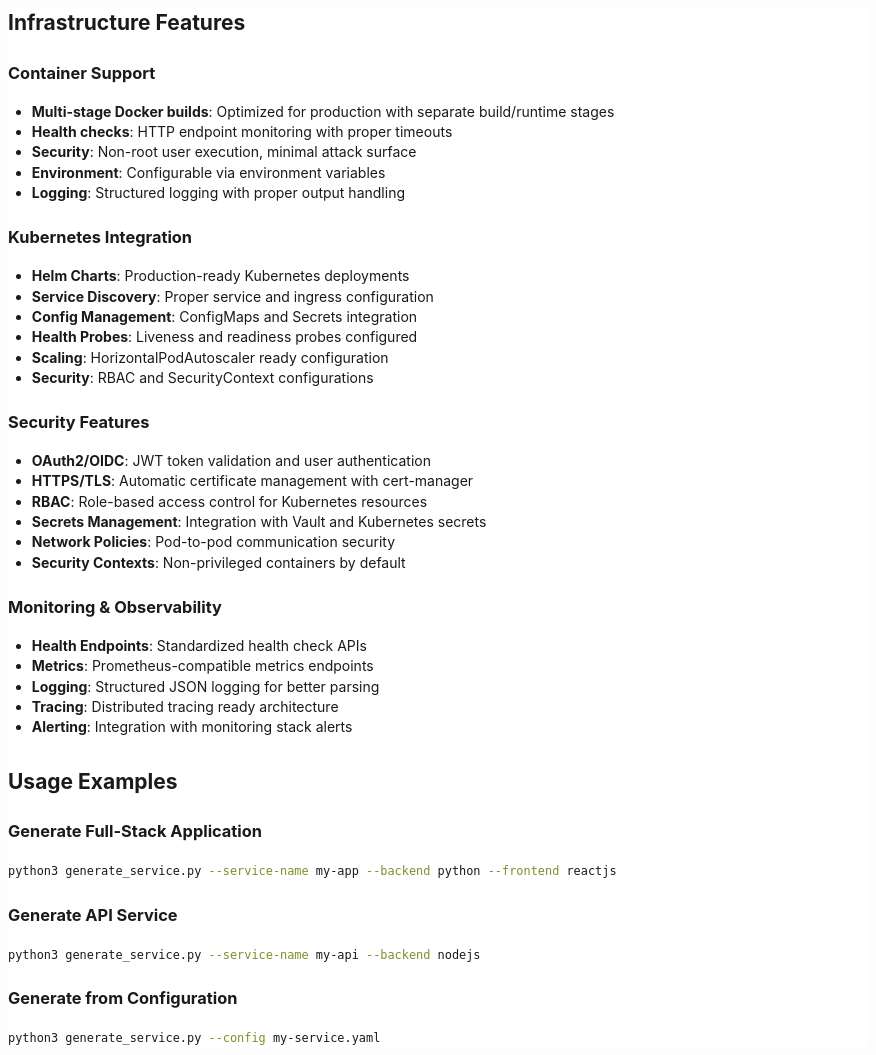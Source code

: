 ## Infrastructure Features

### Container Support
- **Multi-stage Docker builds**: Optimized for production with separate build/runtime stages
- **Health checks**: HTTP endpoint monitoring with proper timeouts
- **Security**: Non-root user execution, minimal attack surface
- **Environment**: Configurable via environment variables
- **Logging**: Structured logging with proper output handling

### Kubernetes Integration
- **Helm Charts**: Production-ready Kubernetes deployments
- **Service Discovery**: Proper service and ingress configuration
- **Config Management**: ConfigMaps and Secrets integration
- **Health Probes**: Liveness and readiness probes configured
- **Scaling**: HorizontalPodAutoscaler ready configuration
- **Security**: RBAC and SecurityContext configurations

### Security Features
- **OAuth2/OIDC**: JWT token validation and user authentication
- **HTTPS/TLS**: Automatic certificate management with cert-manager
- **RBAC**: Role-based access control for Kubernetes resources
- **Secrets Management**: Integration with Vault and Kubernetes secrets
- **Network Policies**: Pod-to-pod communication security
- **Security Contexts**: Non-privileged containers by default

### Monitoring & Observability
- **Health Endpoints**: Standardized health check APIs
- **Metrics**: Prometheus-compatible metrics endpoints
- **Logging**: Structured JSON logging for better parsing
- **Tracing**: Distributed tracing ready architecture
- **Alerting**: Integration with monitoring stack alerts

## Usage Examples

### Generate Full-Stack Application
```bash
python3 generate_service.py --service-name my-app --backend python --frontend reactjs
```

### Generate API Service
```bash
python3 generate_service.py --service-name my-api --backend nodejs
```

### Generate from Configuration
```bash
python3 generate_service.py --config my-service.yaml
```
